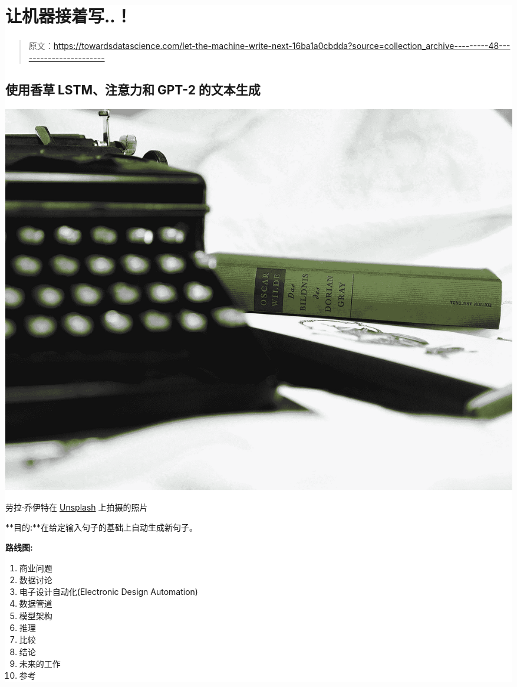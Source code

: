 # 让机器接着写..！

> 原文：<https://towardsdatascience.com/let-the-machine-write-next-16ba1a0cbdda?source=collection_archive---------48----------------------->

## 使用香草 LSTM、注意力和 GPT-2 的文本生成

![](img/b0c9578c74b5c09416d9c30d19e0e5e9.png)

劳拉·乔伊特在 [Unsplash](https://unsplash.com?utm_source=medium&utm_medium=referral) 上拍摄的照片

**目的:**在给定输入句子的基础上自动生成新句子。

**路线图:**

1.  商业问题
2.  数据讨论
3.  电子设计自动化(Electronic Design Automation)
4.  数据管道
5.  模型架构
6.  推理
7.  比较
8.  结论
9.  未来的工作
10.  参考
